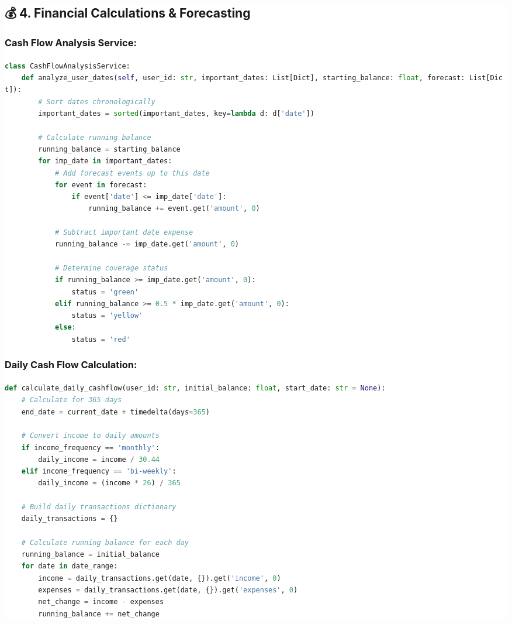 
## 💰 4. Financial Calculations & Forecasting

### **Cash Flow Analysis Service:**
```python
class CashFlowAnalysisService:
    def analyze_user_dates(self, user_id: str, important_dates: List[Dict], starting_balance: float, forecast: List[Dict]):
        # Sort dates chronologically
        important_dates = sorted(important_dates, key=lambda d: d['date'])
        
        # Calculate running balance
        running_balance = starting_balance
        for imp_date in important_dates:
            # Add forecast events up to this date
            for event in forecast:
                if event['date'] <= imp_date['date']:
                    running_balance += event.get('amount', 0)
            
            # Subtract important date expense
            running_balance -= imp_date.get('amount', 0)
            
            # Determine coverage status
            if running_balance >= imp_date.get('amount', 0):
                status = 'green'
            elif running_balance >= 0.5 * imp_date.get('amount', 0):
                status = 'yellow'
            else:
                status = 'red'
```

### **Daily Cash Flow Calculation:**
```python
def calculate_daily_cashflow(user_id: str, initial_balance: float, start_date: str = None):
    # Calculate for 365 days
    end_date = current_date + timedelta(days=365)
    
    # Convert income to daily amounts
    if income_frequency == 'monthly':
        daily_income = income / 30.44
    elif income_frequency == 'bi-weekly':
        daily_income = (income * 26) / 365
    
    # Build daily transactions dictionary
    daily_transactions = {}
    
    # Calculate running balance for each day
    running_balance = initial_balance
    for date in date_range:
        income = daily_transactions.get(date, {}).get('income', 0)
        expenses = daily_transactions.get(date, {}).get('expenses', 0)
        net_change = income - expenses
        running_balance += net_change
```

